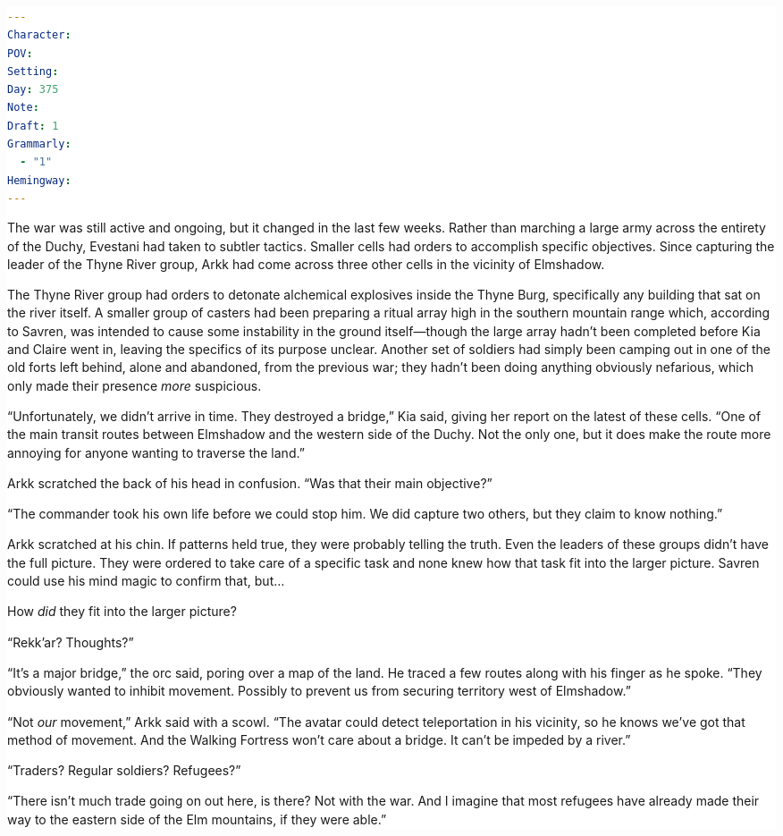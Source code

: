 ```yaml
---
Character: 
POV: 
Setting: 
Day: 375
Note: 
Draft: 1
Grammarly:
  - "1"
Hemingway:
---
```

The war was still active and ongoing, but it changed in the last few weeks. Rather than marching a large army across the entirety of the Duchy, Evestani had taken to subtler tactics. Smaller cells had orders to accomplish specific objectives. Since capturing the leader of the Thyne River group, Arkk had come across three other cells in the vicinity of Elmshadow.

The Thyne River group had orders to detonate alchemical explosives inside the Thyne Burg, specifically any building that sat on the river itself. A smaller group of casters had been preparing a ritual array high in the southern mountain range which, according to Savren, was intended to cause some instability in the ground itself—though the large array hadn’t been completed before Kia and Claire went in, leaving the specifics of its purpose unclear. Another set of soldiers had simply been camping out in one of the old forts left behind, alone and abandoned, from the previous war; they hadn’t been doing anything obviously nefarious, which only made their presence *more* suspicious.

“Unfortunately, we didn’t arrive in time. They destroyed a bridge,” Kia said, giving her report on the latest of these cells. “One of the main transit routes between Elmshadow and the western side of the Duchy. Not the only one, but it does make the route more annoying for anyone wanting to traverse the land.”

Arkk scratched the back of his head in confusion. “Was that their main objective?”

“The commander took his own life before we could stop him. We did capture two others, but they claim to know nothing.”

Arkk scratched at his chin. If patterns held true, they were probably telling the truth. Even the leaders of these groups didn’t have the full picture. They were ordered to take care of a specific task and none knew how that task fit into the larger picture. Savren could use his mind magic to confirm that, but…

How *did* they fit into the larger picture?

“Rekk’ar? Thoughts?”

“It’s a major bridge,” the orc said, poring over a map of the land. He traced a few routes along with his finger as he spoke. “They obviously wanted to inhibit movement. Possibly to prevent us from securing territory west of Elmshadow.”

“Not *our* movement,” Arkk said with a scowl. “The avatar could detect teleportation in his vicinity, so he knows we’ve got that method of movement. And the Walking Fortress won’t care about a bridge. It can’t be impeded by a river.”

“Traders? Regular soldiers? Refugees?”

“There isn’t much trade going on out here, is there? Not with the war. And I imagine that most refugees have already made their way to the eastern side of the Elm mountains, if they were able.”
